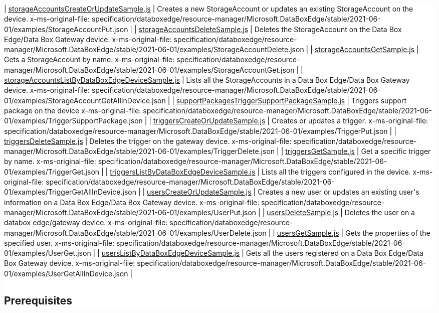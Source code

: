 | [storageAccountsCreateOrUpdateSample.js][storageaccountscreateorupdatesample]                                                                       | Creates a new StorageAccount or updates an existing StorageAccount on the device. x-ms-original-file: specification/databoxedge/resource-manager/Microsoft.DataBoxEdge/stable/2021-06-01/examples/StorageAccountPut.json                                                                                          |
| [storageAccountsDeleteSample.js][storageaccountsdeletesample]                                                                                       | Deletes the StorageAccount on the Data Box Edge/Data Box Gateway device. x-ms-original-file: specification/databoxedge/resource-manager/Microsoft.DataBoxEdge/stable/2021-06-01/examples/StorageAccountDelete.json                                                                                                |
| [storageAccountsGetSample.js][storageaccountsgetsample]                                                                                             | Gets a StorageAccount by name. x-ms-original-file: specification/databoxedge/resource-manager/Microsoft.DataBoxEdge/stable/2021-06-01/examples/StorageAccountGet.json                                                                                                                                             |
| [storageAccountsListByDataBoxEdgeDeviceSample.js][storageaccountslistbydataboxedgedevicesample]                                                     | Lists all the StorageAccounts in a Data Box Edge/Data Box Gateway device. x-ms-original-file: specification/databoxedge/resource-manager/Microsoft.DataBoxEdge/stable/2021-06-01/examples/StorageAccountGetAllInDevice.json                                                                                       |
| [supportPackagesTriggerSupportPackageSample.js][supportpackagestriggersupportpackagesample]                                                         | Triggers support package on the device x-ms-original-file: specification/databoxedge/resource-manager/Microsoft.DataBoxEdge/stable/2021-06-01/examples/TriggerSupportPackage.json                                                                                                                                 |
| [triggersCreateOrUpdateSample.js][triggerscreateorupdatesample]                                                                                     | Creates or updates a trigger. x-ms-original-file: specification/databoxedge/resource-manager/Microsoft.DataBoxEdge/stable/2021-06-01/examples/TriggerPut.json                                                                                                                                                     |
| [triggersDeleteSample.js][triggersdeletesample]                                                                                                     | Deletes the trigger on the gateway device. x-ms-original-file: specification/databoxedge/resource-manager/Microsoft.DataBoxEdge/stable/2021-06-01/examples/TriggerDelete.json                                                                                                                                     |
| [triggersGetSample.js][triggersgetsample]                                                                                                           | Get a specific trigger by name. x-ms-original-file: specification/databoxedge/resource-manager/Microsoft.DataBoxEdge/stable/2021-06-01/examples/TriggerGet.json                                                                                                                                                   |
| [triggersListByDataBoxEdgeDeviceSample.js][triggerslistbydataboxedgedevicesample]                                                                   | Lists all the triggers configured in the device. x-ms-original-file: specification/databoxedge/resource-manager/Microsoft.DataBoxEdge/stable/2021-06-01/examples/TriggerGetAllInDevice.json                                                                                                                       |
| [usersCreateOrUpdateSample.js][userscreateorupdatesample]                                                                                           | Creates a new user or updates an existing user's information on a Data Box Edge/Data Box Gateway device. x-ms-original-file: specification/databoxedge/resource-manager/Microsoft.DataBoxEdge/stable/2021-06-01/examples/UserPut.json                                                                             |
| [usersDeleteSample.js][usersdeletesample]                                                                                                           | Deletes the user on a databox edge/gateway device. x-ms-original-file: specification/databoxedge/resource-manager/Microsoft.DataBoxEdge/stable/2021-06-01/examples/UserDelete.json                                                                                                                                |
| [usersGetSample.js][usersgetsample]                                                                                                                 | Gets the properties of the specified user. x-ms-original-file: specification/databoxedge/resource-manager/Microsoft.DataBoxEdge/stable/2021-06-01/examples/UserGet.json                                                                                                                                           |
| [usersListByDataBoxEdgeDeviceSample.js][userslistbydataboxedgedevicesample]                                                                         | Gets all the users registered on a Data Box Edge/Data Box Gateway device. x-ms-original-file: specification/databoxedge/resource-manager/Microsoft.DataBoxEdge/stable/2021-06-01/examples/UserGetAllInDevice.json                                                                                                 |

## Prerequisites


[addonscreateorupdatesample]: https://github.com/Azure/azure-sdk-for-js/blob/main/sdk/databoxedge/arm-databoxedge/samples/v2/javascript/addonsCreateOrUpdateSample.js
[addonsdeletesample]: https://github.com/Azure/azure-sdk-for-js/blob/main/sdk/databoxedge/arm-databoxedge/samples/v2/javascript/addonsDeleteSample.js
[addonsgetsample]: https://github.com/Azure/azure-sdk-for-js/blob/main/sdk/databoxedge/arm-databoxedge/samples/v2/javascript/addonsGetSample.js
[addonslistbyrolesample]: https://github.com/Azure/azure-sdk-for-js/blob/main/sdk/databoxedge/arm-databoxedge/samples/v2/javascript/addonsListByRoleSample.js
[alertsgetsample]: https://github.com/Azure/azure-sdk-for-js/blob/main/sdk/databoxedge/arm-databoxedge/samples/v2/javascript/alertsGetSample.js
[alertslistbydataboxedgedevicesample]: https://github.com/Azure/azure-sdk-for-js/blob/main/sdk/databoxedge/arm-databoxedge/samples/v2/javascript/alertsListByDataBoxEdgeDeviceSample.js
[availableskuslistsample]: https://github.com/Azure/azure-sdk-for-js/blob/main/sdk/databoxedge/arm-databoxedge/samples/v2/javascript/availableSkusListSample.js
[bandwidthschedulescreateorupdatesample]: https://github.com/Azure/azure-sdk-for-js/blob/main/sdk/databoxedge/arm-databoxedge/samples/v2/javascript/bandwidthSchedulesCreateOrUpdateSample.js
[bandwidthschedulesdeletesample]: https://github.com/Azure/azure-sdk-for-js/blob/main/sdk/databoxedge/arm-databoxedge/samples/v2/javascript/bandwidthSchedulesDeleteSample.js
[bandwidthschedulesgetsample]: https://github.com/Azure/azure-sdk-for-js/blob/main/sdk/databoxedge/arm-databoxedge/samples/v2/javascript/bandwidthSchedulesGetSample.js
[bandwidthscheduleslistbydataboxedgedevicesample]: https://github.com/Azure/azure-sdk-for-js/blob/main/sdk/databoxedge/arm-databoxedge/samples/v2/javascript/bandwidthSchedulesListByDataBoxEdgeDeviceSample.js
[containerscreateorupdatesample]: https://github.com/Azure/azure-sdk-for-js/blob/main/sdk/databoxedge/arm-databoxedge/samples/v2/javascript/containersCreateOrUpdateSample.js
[containersdeletesample]: https://github.com/Azure/azure-sdk-for-js/blob/main/sdk/databoxedge/arm-databoxedge/samples/v2/javascript/containersDeleteSample.js
[containersgetsample]: https://github.com/Azure/azure-sdk-for-js/blob/main/sdk/databoxedge/arm-databoxedge/samples/v2/javascript/containersGetSample.js
[containerslistbystorageaccountsample]: https://github.com/Azure/azure-sdk-for-js/blob/main/sdk/databoxedge/arm-databoxedge/samples/v2/javascript/containersListByStorageAccountSample.js
[containersrefreshsample]: https://github.com/Azure/azure-sdk-for-js/blob/main/sdk/databoxedge/arm-databoxedge/samples/v2/javascript/containersRefreshSample.js
[devicescreateorupdatesample]: https://github.com/Azure/azure-sdk-for-js/blob/main/sdk/databoxedge/arm-databoxedge/samples/v2/javascript/devicesCreateOrUpdateSample.js
[devicescreateorupdatesecuritysettingssample]: https://github.com/Azure/azure-sdk-for-js/blob/main/sdk/databoxedge/arm-databoxedge/samples/v2/javascript/devicesCreateOrUpdateSecuritySettingsSample.js
[devicesdeletesample]: https://github.com/Azure/azure-sdk-for-js/blob/main/sdk/databoxedge/arm-databoxedge/samples/v2/javascript/devicesDeleteSample.js
[devicesdownloadupdatessample]: https://github.com/Azure/azure-sdk-for-js/blob/main/sdk/databoxedge/arm-databoxedge/samples/v2/javascript/devicesDownloadUpdatesSample.js
[devicesgeneratecertificatesample]: https://github.com/Azure/azure-sdk-for-js/blob/main/sdk/databoxedge/arm-databoxedge/samples/v2/javascript/devicesGenerateCertificateSample.js
[devicesgetextendedinformationsample]: https://github.com/Azure/azure-sdk-for-js/blob/main/sdk/databoxedge/arm-databoxedge/samples/v2/javascript/devicesGetExtendedInformationSample.js
[devicesgetnetworksettingssample]: https://github.com/Azure/azure-sdk-for-js/blob/main/sdk/databoxedge/arm-databoxedge/samples/v2/javascript/devicesGetNetworkSettingsSample.js
[devicesgetsample]: https://github.com/Azure/azure-sdk-for-js/blob/main/sdk/databoxedge/arm-databoxedge/samples/v2/javascript/devicesGetSample.js
[devicesgetupdatesummarysample]: https://github.com/Azure/azure-sdk-for-js/blob/main/sdk/databoxedge/arm-databoxedge/samples/v2/javascript/devicesGetUpdateSummarySample.js
[devicesinstallupdatessample]: https://github.com/Azure/azure-sdk-for-js/blob/main/sdk/databoxedge/arm-databoxedge/samples/v2/javascript/devicesInstallUpdatesSample.js
[deviceslistbyresourcegroupsample]: https://github.com/Azure/azure-sdk-for-js/blob/main/sdk/databoxedge/arm-databoxedge/samples/v2/javascript/devicesListByResourceGroupSample.js
[deviceslistbysubscriptionsample]: https://github.com/Azure/azure-sdk-for-js/blob/main/sdk/databoxedge/arm-databoxedge/samples/v2/javascript/devicesListBySubscriptionSample.js
[devicesscanforupdatessample]: https://github.com/Azure/azure-sdk-for-js/blob/main/sdk/databoxedge/arm-databoxedge/samples/v2/javascript/devicesScanForUpdatesSample.js
[devicesupdateextendedinformationsample]: https://github.com/Azure/azure-sdk-for-js/blob/main/sdk/databoxedge/arm-databoxedge/samples/v2/javascript/devicesUpdateExtendedInformationSample.js
[devicesupdatesample]: https://github.com/Azure/azure-sdk-for-js/blob/main/sdk/databoxedge/arm-databoxedge/samples/v2/javascript/devicesUpdateSample.js
[devicesuploadcertificatesample]: https://github.com/Azure/azure-sdk-for-js/blob/main/sdk/databoxedge/arm-databoxedge/samples/v2/javascript/devicesUploadCertificateSample.js
[diagnosticsettingsgetdiagnosticproactivelogcollectionsettingssample]: https://github.com/Azure/azure-sdk-for-js/blob/main/sdk/databoxedge/arm-databoxedge/samples/v2/javascript/diagnosticSettingsGetDiagnosticProactiveLogCollectionSettingsSample.js
[diagnosticsettingsgetdiagnosticremotesupportsettingssample]: https://github.com/Azure/azure-sdk-for-js/blob/main/sdk/databoxedge/arm-databoxedge/samples/v2/javascript/diagnosticSettingsGetDiagnosticRemoteSupportSettingsSample.js
[diagnosticsettingsupdatediagnosticproactivelogcollectionsettingssample]: https://github.com/Azure/azure-sdk-for-js/blob/main/sdk/databoxedge/arm-databoxedge/samples/v2/javascript/diagnosticSettingsUpdateDiagnosticProactiveLogCollectionSettingsSample.js
[diagnosticsettingsupdatediagnosticremotesupportsettingssample]: https://github.com/Azure/azure-sdk-for-js/blob/main/sdk/databoxedge/arm-databoxedge/samples/v2/javascript/diagnosticSettingsUpdateDiagnosticRemoteSupportSettingsSample.js
[jobsgetsample]: https://github.com/Azure/azure-sdk-for-js/blob/main/sdk/databoxedge/arm-databoxedge/samples/v2/javascript/jobsGetSample.js
[monitoringconfigcreateorupdatesample]: https://github.com/Azure/azure-sdk-for-js/blob/main/sdk/databoxedge/arm-databoxedge/samples/v2/javascript/monitoringConfigCreateOrUpdateSample.js
[monitoringconfigdeletesample]: https://github.com/Azure/azure-sdk-for-js/blob/main/sdk/databoxedge/arm-databoxedge/samples/v2/javascript/monitoringConfigDeleteSample.js
[monitoringconfiggetsample]: https://github.com/Azure/azure-sdk-for-js/blob/main/sdk/databoxedge/arm-databoxedge/samples/v2/javascript/monitoringConfigGetSample.js
[monitoringconfiglistsample]: https://github.com/Azure/azure-sdk-for-js/blob/main/sdk/databoxedge/arm-databoxedge/samples/v2/javascript/monitoringConfigListSample.js
[nodeslistbydataboxedgedevicesample]: https://github.com/Azure/azure-sdk-for-js/blob/main/sdk/databoxedge/arm-databoxedge/samples/v2/javascript/nodesListByDataBoxEdgeDeviceSample.js
[operationslistsample]: https://github.com/Azure/azure-sdk-for-js/blob/main/sdk/databoxedge/arm-databoxedge/samples/v2/javascript/operationsListSample.js
[operationsstatusgetsample]: https://github.com/Azure/azure-sdk-for-js/blob/main/sdk/databoxedge/arm-databoxedge/samples/v2/javascript/operationsStatusGetSample.js
[orderscreateorupdatesample]: https://github.com/Azure/azure-sdk-for-js/blob/main/sdk/databoxedge/arm-databoxedge/samples/v2/javascript/ordersCreateOrUpdateSample.js
[ordersdeletesample]: https://github.com/Azure/azure-sdk-for-js/blob/main/sdk/databoxedge/arm-databoxedge/samples/v2/javascript/ordersDeleteSample.js
[ordersgetsample]: https://github.com/Azure/azure-sdk-for-js/blob/main/sdk/databoxedge/arm-databoxedge/samples/v2/javascript/ordersGetSample.js
[orderslistbydataboxedgedevicesample]: https://github.com/Azure/azure-sdk-for-js/blob/main/sdk/databoxedge/arm-databoxedge/samples/v2/javascript/ordersListByDataBoxEdgeDeviceSample.js
[orderslistdcaccesscodesample]: https://github.com/Azure/azure-sdk-for-js/blob/main/sdk/databoxedge/arm-databoxedge/samples/v2/javascript/ordersListDcAccessCodeSample.js
[rolescreateorupdatesample]: https://github.com/Azure/azure-sdk-for-js/blob/main/sdk/databoxedge/arm-databoxedge/samples/v2/javascript/rolesCreateOrUpdateSample.js
[rolesdeletesample]: https://github.com/Azure/azure-sdk-for-js/blob/main/sdk/databoxedge/arm-databoxedge/samples/v2/javascript/rolesDeleteSample.js
[rolesgetsample]: https://github.com/Azure/azure-sdk-for-js/blob/main/sdk/databoxedge/arm-databoxedge/samples/v2/javascript/rolesGetSample.js
[roleslistbydataboxedgedevicesample]: https://github.com/Azure/azure-sdk-for-js/blob/main/sdk/databoxedge/arm-databoxedge/samples/v2/javascript/rolesListByDataBoxEdgeDeviceSample.js
[sharescreateorupdatesample]: https://github.com/Azure/azure-sdk-for-js/blob/main/sdk/databoxedge/arm-databoxedge/samples/v2/javascript/sharesCreateOrUpdateSample.js
[sharesdeletesample]: https://github.com/Azure/azure-sdk-for-js/blob/main/sdk/databoxedge/arm-databoxedge/samples/v2/javascript/sharesDeleteSample.js
[sharesgetsample]: https://github.com/Azure/azure-sdk-for-js/blob/main/sdk/databoxedge/arm-databoxedge/samples/v2/javascript/sharesGetSample.js
[shareslistbydataboxedgedevicesample]: https://github.com/Azure/azure-sdk-for-js/blob/main/sdk/databoxedge/arm-databoxedge/samples/v2/javascript/sharesListByDataBoxEdgeDeviceSample.js
[sharesrefreshsample]: https://github.com/Azure/azure-sdk-for-js/blob/main/sdk/databoxedge/arm-databoxedge/samples/v2/javascript/sharesRefreshSample.js
[storageaccountcredentialscreateorupdatesample]: https://github.com/Azure/azure-sdk-for-js/blob/main/sdk/databoxedge/arm-databoxedge/samples/v2/javascript/storageAccountCredentialsCreateOrUpdateSample.js
[storageaccountcredentialsdeletesample]: https://github.com/Azure/azure-sdk-for-js/blob/main/sdk/databoxedge/arm-databoxedge/samples/v2/javascript/storageAccountCredentialsDeleteSample.js
[storageaccountcredentialsgetsample]: https://github.com/Azure/azure-sdk-for-js/blob/main/sdk/databoxedge/arm-databoxedge/samples/v2/javascript/storageAccountCredentialsGetSample.js
[storageaccountcredentialslistbydataboxedgedevicesample]: https://github.com/Azure/azure-sdk-for-js/blob/main/sdk/databoxedge/arm-databoxedge/samples/v2/javascript/storageAccountCredentialsListByDataBoxEdgeDeviceSample.js
[storageaccountscreateorupdatesample]: https://github.com/Azure/azure-sdk-for-js/blob/main/sdk/databoxedge/arm-databoxedge/samples/v2/javascript/storageAccountsCreateOrUpdateSample.js
[storageaccountsdeletesample]: https://github.com/Azure/azure-sdk-for-js/blob/main/sdk/databoxedge/arm-databoxedge/samples/v2/javascript/storageAccountsDeleteSample.js
[storageaccountsgetsample]: https://github.com/Azure/azure-sdk-for-js/blob/main/sdk/databoxedge/arm-databoxedge/samples/v2/javascript/storageAccountsGetSample.js
[storageaccountslistbydataboxedgedevicesample]: https://github.com/Azure/azure-sdk-for-js/blob/main/sdk/databoxedge/arm-databoxedge/samples/v2/javascript/storageAccountsListByDataBoxEdgeDeviceSample.js
[supportpackagestriggersupportpackagesample]: https://github.com/Azure/azure-sdk-for-js/blob/main/sdk/databoxedge/arm-databoxedge/samples/v2/javascript/supportPackagesTriggerSupportPackageSample.js
[triggerscreateorupdatesample]: https://github.com/Azure/azure-sdk-for-js/blob/main/sdk/databoxedge/arm-databoxedge/samples/v2/javascript/triggersCreateOrUpdateSample.js
[triggersdeletesample]: https://github.com/Azure/azure-sdk-for-js/blob/main/sdk/databoxedge/arm-databoxedge/samples/v2/javascript/triggersDeleteSample.js
[triggersgetsample]: https://github.com/Azure/azure-sdk-for-js/blob/main/sdk/databoxedge/arm-databoxedge/samples/v2/javascript/triggersGetSample.js
[triggerslistbydataboxedgedevicesample]: https://github.com/Azure/azure-sdk-for-js/blob/main/sdk/databoxedge/arm-databoxedge/samples/v2/javascript/triggersListByDataBoxEdgeDeviceSample.js
[userscreateorupdatesample]: https://github.com/Azure/azure-sdk-for-js/blob/main/sdk/databoxedge/arm-databoxedge/samples/v2/javascript/usersCreateOrUpdateSample.js
[usersdeletesample]: https://github.com/Azure/azure-sdk-for-js/blob/main/sdk/databoxedge/arm-databoxedge/samples/v2/javascript/usersDeleteSample.js
[usersgetsample]: https://github.com/Azure/azure-sdk-for-js/blob/main/sdk/databoxedge/arm-databoxedge/samples/v2/javascript/usersGetSample.js
[userslistbydataboxedgedevicesample]: https://github.com/Azure/azure-sdk-for-js/blob/main/sdk/databoxedge/arm-databoxedge/samples/v2/javascript/usersListByDataBoxEdgeDeviceSample.js
[apiref]: https://learn.microsoft.com/javascript/api/@azure/arm-databoxedge?view=azure-node-preview
[freesub]: https://azure.microsoft.com/free/
[package]: https://github.com/Azure/azure-sdk-for-js/tree/main/sdk/databoxedge/arm-databoxedge/README.md